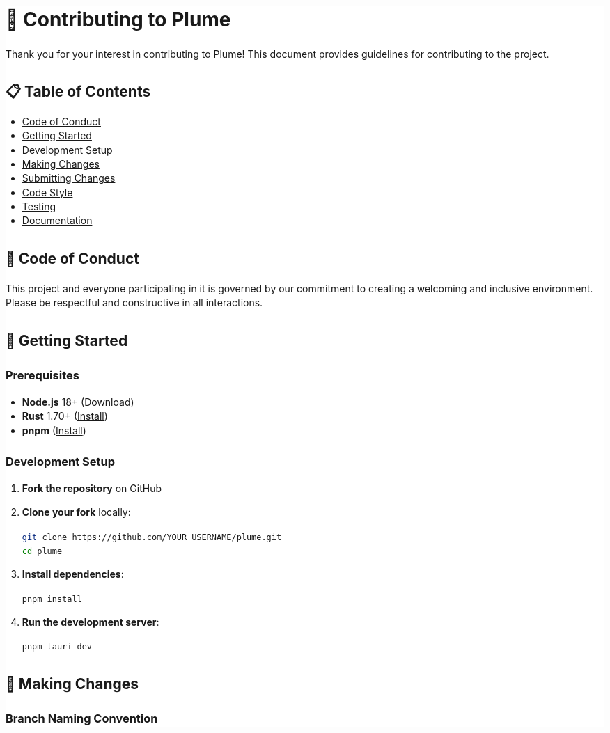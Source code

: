 # 🤝 Contributing to Plume

Thank you for your interest in contributing to Plume! This document provides guidelines for contributing to the project.

## 📋 Table of Contents

- [Code of Conduct](#code-of-conduct)
- [Getting Started](#getting-started)
- [Development Setup](#development-setup)
- [Making Changes](#making-changes)
- [Submitting Changes](#submitting-changes)
- [Code Style](#code-style)
- [Testing](#testing)
- [Documentation](#documentation)

## 📜 Code of Conduct

This project and everyone participating in it is governed by our commitment to creating a welcoming and inclusive environment. Please be respectful and constructive in all interactions.

## 🚀 Getting Started

### Prerequisites

- **Node.js** 18+ ([Download](https://nodejs.org/))
- **Rust** 1.70+ ([Install](https://rustup.rs/))
- **pnpm** ([Install](https://pnpm.io/installation))

### Development Setup

1. **Fork the repository** on GitHub
2. **Clone your fork** locally:
   ```bash
   git clone https://github.com/YOUR_USERNAME/plume.git
   cd plume
   ```

3. **Install dependencies**:
   ```bash
   pnpm install
   ```

4. **Run the development server**:
   ```bash
   pnpm tauri dev
   ```

## 🔄 Making Changes

### Branch Naming Convention
